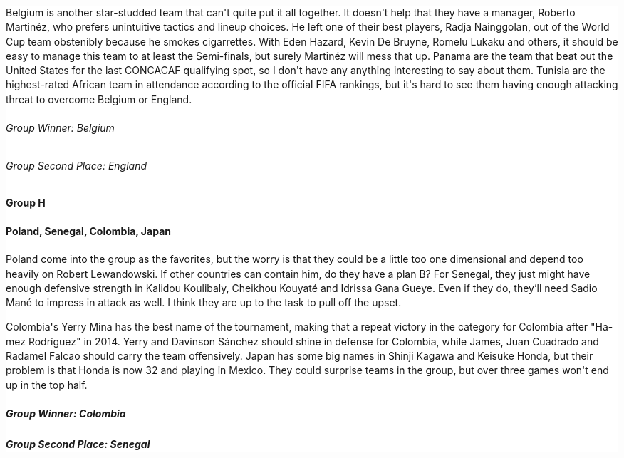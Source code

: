 Belgium is another star-studded team that can't quite put it all together. It doesn't help that they have a manager, Roberto Martinéz, who prefers unintuitive tactics and lineup choices. He left one of their best players, Radja Nainggolan, out of the World Cup team obstenibly because he smokes cigarrettes. With Eden Hazard, Kevin De Bruyne, Romelu Lukaku and others, it should be easy to manage this team to at least the Semi-finals, but surely Martinéz will mess that up. Panama are the team that beat out the United States for the last CONCACAF qualifying spot, so I don't have any anything interesting to say about them. Tunisia are the highest-rated African team in attendance according to the official FIFA rankings, but it's hard to see them having enough attacking threat to overcome Belgium or England.

###### Group Winner: Belgium

###### Group Second Place: England

#### Group H

#### Poland, Senegal, Colombia, Japan

Poland come into the group as the favorites, but the worry is that they could be a little too one dimensional and depend too heavily on Robert Lewandowski. If other countries can contain him, do they have a plan B? For Senegal, they just might have enough defensive strength in Kalidou Koulibaly, Cheikhou Kouyaté and Idrissa Gana Gueye. Even if they do, they’ll need Sadio Mané to impress in attack as well. I think they are up to the task to pull off the upset.

Colombia's Yerry Mina has the best name of the tournament, making that a repeat victory in the category for Colombia after "Ha-mez Rodríguez" in 2014. Yerry and Davinson Sánchez should shine in defense for Colombia, while James, Juan Cuadrado and Radamel Falcao should carry the team offensively. Japan has some big names in Shinji Kagawa and Keisuke Honda, but their problem is that Honda is now 32 and playing in Mexico. They could surprise teams in the group, but over three games won't end up in the top half.

##### Group Winner: Colombia

##### Group Second Place: Senegal
